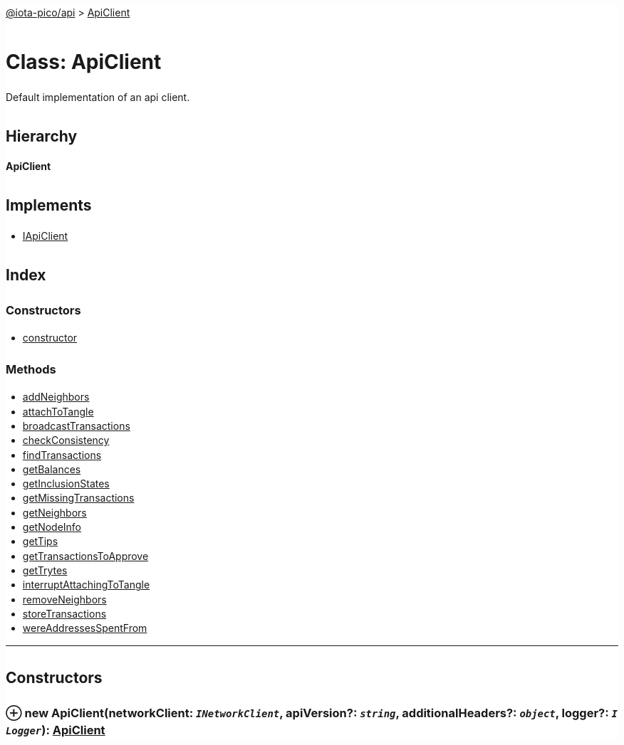 [@iota-pico/api](../README.md) > [ApiClient](../classes/apiclient.md)

# Class: ApiClient

Default implementation of an api client.

## Hierarchy

**ApiClient**

## Implements

* [IApiClient](../interfaces/iapiclient.md)

## Index

### Constructors

* [constructor](apiclient.md#constructor)

### Methods

* [addNeighbors](apiclient.md#addneighbors)
* [attachToTangle](apiclient.md#attachtotangle)
* [broadcastTransactions](apiclient.md#broadcasttransactions)
* [checkConsistency](apiclient.md#checkconsistency)
* [findTransactions](apiclient.md#findtransactions)
* [getBalances](apiclient.md#getbalances)
* [getInclusionStates](apiclient.md#getinclusionstates)
* [getMissingTransactions](apiclient.md#getmissingtransactions)
* [getNeighbors](apiclient.md#getneighbors)
* [getNodeInfo](apiclient.md#getnodeinfo)
* [getTips](apiclient.md#gettips)
* [getTransactionsToApprove](apiclient.md#gettransactionstoapprove)
* [getTrytes](apiclient.md#gettrytes)
* [interruptAttachingToTangle](apiclient.md#interruptattachingtotangle)
* [removeNeighbors](apiclient.md#removeneighbors)
* [storeTransactions](apiclient.md#storetransactions)
* [wereAddressesSpentFrom](apiclient.md#wereaddressesspentfrom)

---

## Constructors

<a id="constructor"></a>

### ⊕ **new ApiClient**(networkClient: *`INetworkClient`*, apiVersion?: *`string`*, additionalHeaders?: *`object`*, logger?: *`ILogger`*): [ApiClient](apiclient.md)
